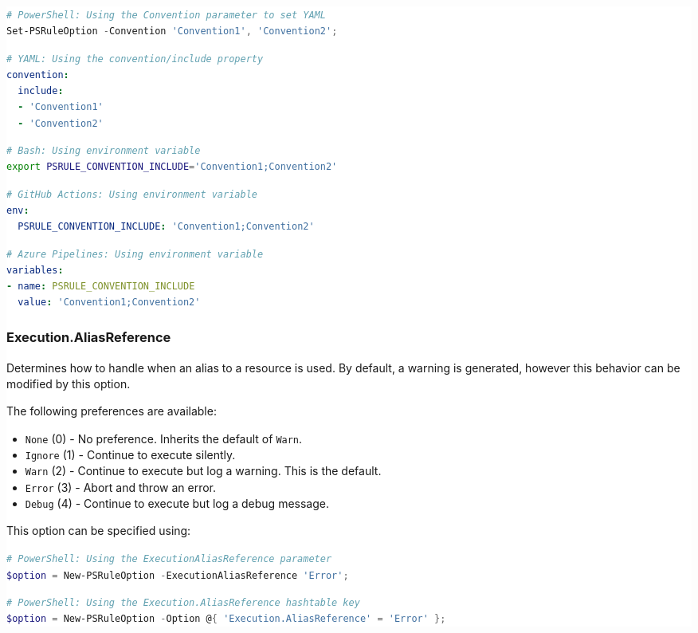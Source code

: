 ```powershell
# PowerShell: Using the Convention parameter to set YAML
Set-PSRuleOption -Convention 'Convention1', 'Convention2';
```

```yaml
# YAML: Using the convention/include property
convention:
  include:
  - 'Convention1'
  - 'Convention2'
```

```bash
# Bash: Using environment variable
export PSRULE_CONVENTION_INCLUDE='Convention1;Convention2'
```

```yaml
# GitHub Actions: Using environment variable
env:
  PSRULE_CONVENTION_INCLUDE: 'Convention1;Convention2'
```

```yaml
# Azure Pipelines: Using environment variable
variables:
- name: PSRULE_CONVENTION_INCLUDE
  value: 'Convention1;Convention2'
```

### Execution.AliasReference



Determines how to handle when an alias to a resource is used.
By default, a warning is generated, however this behavior can be modified by this option.

The following preferences are available:

- `None` (0) - No preference.
  Inherits the default of `Warn`.
- `Ignore` (1) - Continue to execute silently.
- `Warn` (2) - Continue to execute but log a warning.
  This is the default.
- `Error` (3) - Abort and throw an error.
- `Debug` (4) - Continue to execute but log a debug message.

This option can be specified using:

```powershell
# PowerShell: Using the ExecutionAliasReference parameter
$option = New-PSRuleOption -ExecutionAliasReference 'Error';
```

```powershell
# PowerShell: Using the Execution.AliasReference hashtable key
$option = New-PSRuleOption -Option @{ 'Execution.AliasReference' = 'Error' };
```
